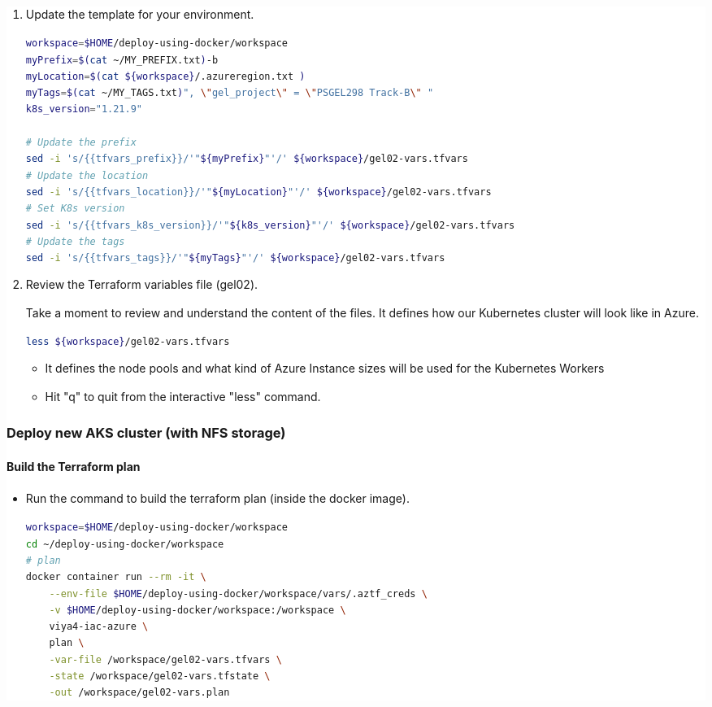 1. Update the template for your environment.

    ```bash
    workspace=$HOME/deploy-using-docker/workspace
    myPrefix=$(cat ~/MY_PREFIX.txt)-b
    myLocation=$(cat ${workspace}/.azureregion.txt )
    myTags=$(cat ~/MY_TAGS.txt)", \"gel_project\" = \"PSGEL298 Track-B\" "
    k8s_version="1.21.9"

    # Update the prefix
    sed -i 's/{{tfvars_prefix}}/'"${myPrefix}"'/' ${workspace}/gel02-vars.tfvars
    # Update the location
    sed -i 's/{{tfvars_location}}/'"${myLocation}"'/' ${workspace}/gel02-vars.tfvars
    # Set K8s version
    sed -i 's/{{tfvars_k8s_version}}/'"${k8s_version}"'/' ${workspace}/gel02-vars.tfvars
    # Update the tags
    sed -i 's/{{tfvars_tags}}/'"${myTags}"'/' ${workspace}/gel02-vars.tfvars
    ```

1. Review the Terraform variables file (gel02).

    Take a moment to review and understand the content of the files. It defines how our Kubernetes cluster will look like in Azure.

    ```sh
    less ${workspace}/gel02-vars.tfvars
    ```

   * It defines the node pools and what kind of Azure Instance sizes will be used for the Kubernetes Workers

   * Hit "q" to quit from the interactive "less" command.

### Deploy new AKS cluster (with NFS storage)

#### Build the Terraform plan

* Run the command to build the terraform plan (inside the docker image).

    ```bash
    workspace=$HOME/deploy-using-docker/workspace
    cd ~/deploy-using-docker/workspace
    # plan
    docker container run --rm -it \
        --env-file $HOME/deploy-using-docker/workspace/vars/.aztf_creds \
        -v $HOME/deploy-using-docker/workspace:/workspace \
        viya4-iac-azure \
        plan \
        -var-file /workspace/gel02-vars.tfvars \
        -state /workspace/gel02-vars.tfstate \
        -out /workspace/gel02-vars.plan
